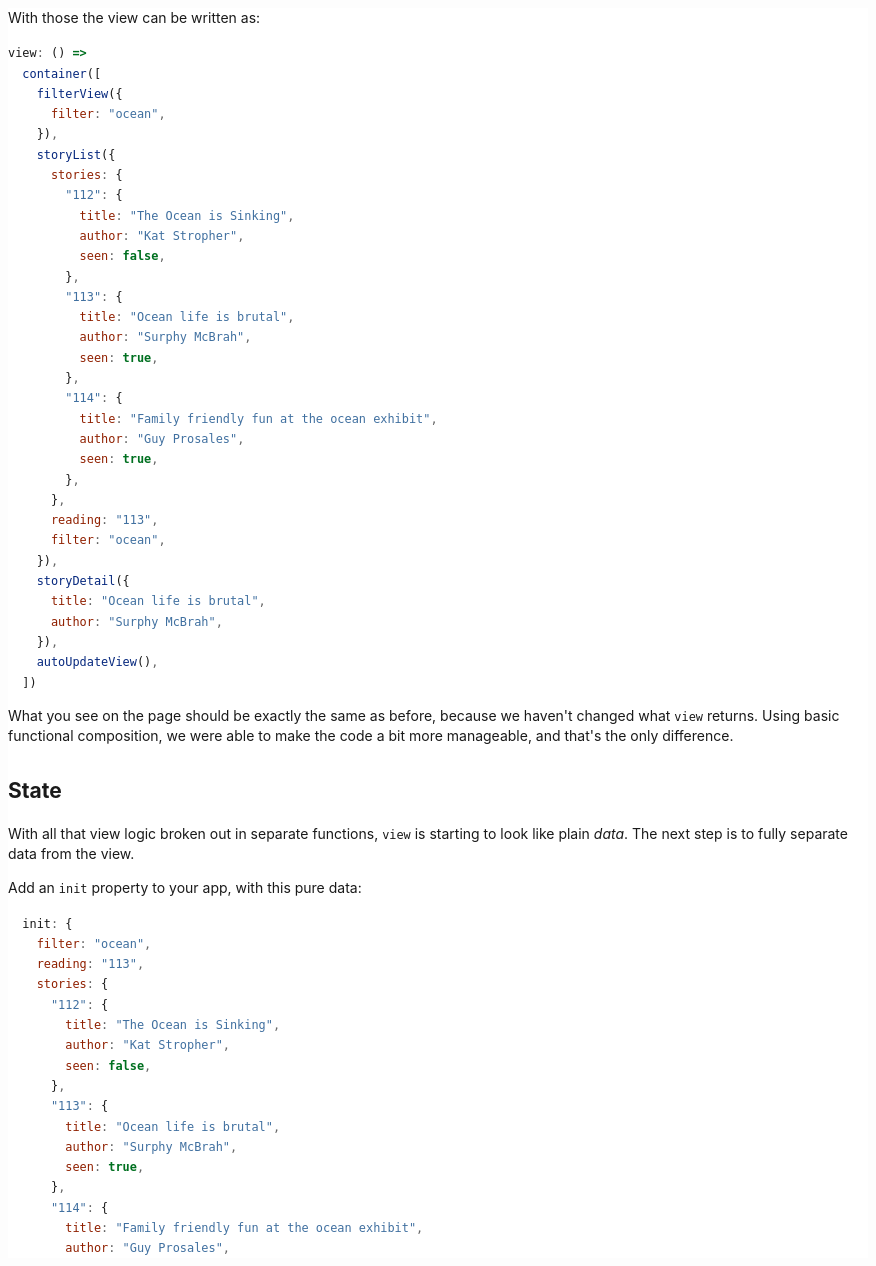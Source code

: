 With those the view can be written as:

```js
view: () =>
  container([
    filterView({
      filter: "ocean",
    }),
    storyList({
      stories: {
        "112": {
          title: "The Ocean is Sinking",
          author: "Kat Stropher",
          seen: false,
        },
        "113": {
          title: "Ocean life is brutal",
          author: "Surphy McBrah",
          seen: true,
        },
        "114": {
          title: "Family friendly fun at the ocean exhibit",
          author: "Guy Prosales",
          seen: true,
        },
      },
      reading: "113",
      filter: "ocean",
    }),
    storyDetail({
      title: "Ocean life is brutal",
      author: "Surphy McBrah",
    }),
    autoUpdateView(),
  ])
```

What you see on the page should be exactly the same as before, because we haven't
changed what `view` returns. Using basic functional composition, we were able to make
the code a bit more manageable, and that's the only difference.

## State <a name="state"></a>

With all that view logic broken out in separate functions, `view` is starting to look like
plain _data_. The next step is to fully separate data from the view.

Add an `init` property to your app, with this pure data:

```js
  init: {
    filter: "ocean",
    reading: "113",
    stories: {
      "112": {
        title: "The Ocean is Sinking",
        author: "Kat Stropher",
        seen: false,
      },
      "113": {
        title: "Ocean life is brutal",
        author: "Surphy McBrah",
        seen: true,
      },
      "114": {
        title: "Family friendly fun at the ocean exhibit",
        author: "Guy Prosales",
```